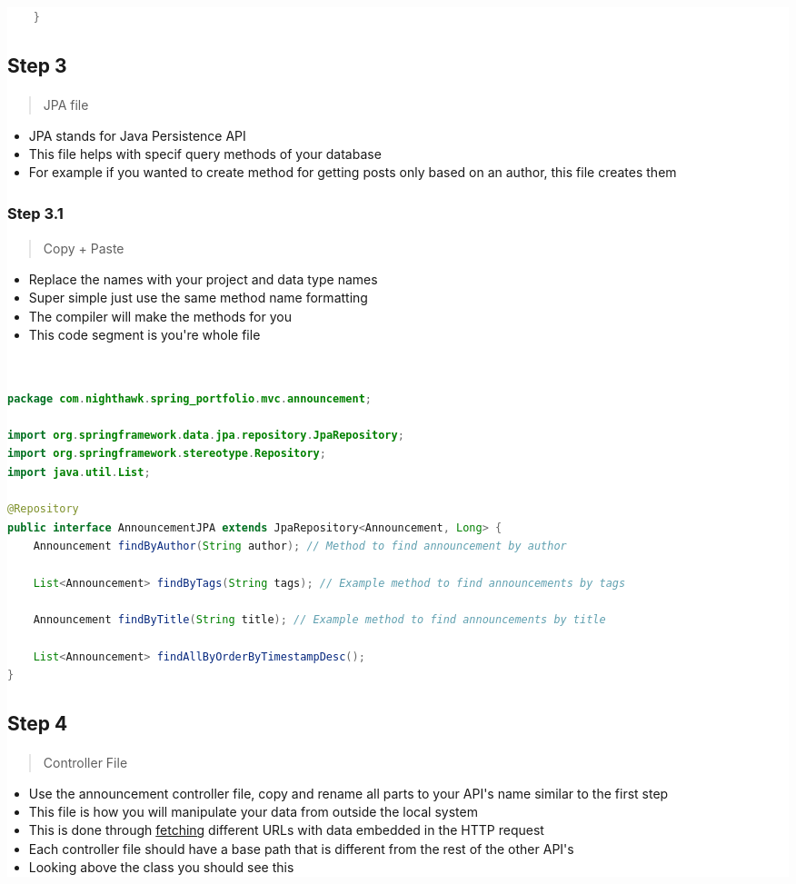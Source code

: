 ```java
    }
```

## Step 3
> JPA file
- JPA stands for Java Persistence API
- This file helps with specif query methods of your database
- For example if you wanted to create method for getting posts only based on an author, this file creates them


### Step 3.1
> Copy + Paste
- Replace the names with your project and data type names
- Super simple just use the same method name formatting 
- The compiler will make the methods for you
- This code segment is you're whole file

<br>

```java
package com.nighthawk.spring_portfolio.mvc.announcement;

import org.springframework.data.jpa.repository.JpaRepository;
import org.springframework.stereotype.Repository;
import java.util.List; 

@Repository
public interface AnnouncementJPA extends JpaRepository<Announcement, Long> {
    Announcement findByAuthor(String author); // Method to find announcement by author

    List<Announcement> findByTags(String tags); // Example method to find announcements by tags

    Announcement findByTitle(String title); // Example method to find announcements by title

    List<Announcement> findAllByOrderByTimestampDesc();
}

```



## Step 4
> Controller File
- Use the announcement controller file, copy and rename all parts to your API's name similar to the first step
- This file is how you will manipulate your data from outside the local system
- This is done through [fetching](https://developer.mozilla.org/en-US/docs/Web/API/Fetch_API/Using_Fetch) different URLs with data embedded in the HTTP request
- Each controller file should have a base path that is different from the rest of the other API's
- Looking above the class you should see this 
